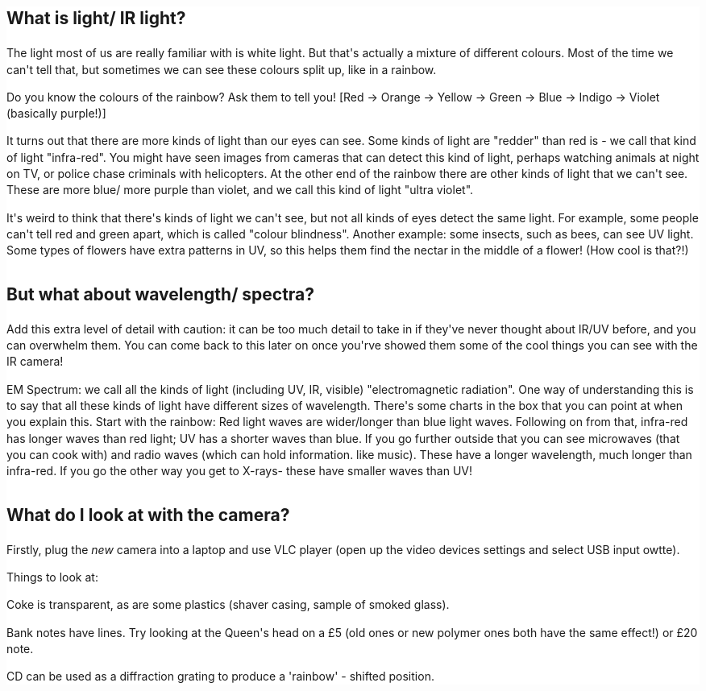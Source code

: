 ## What is light/ IR light?

The light most of us are really familiar with is white light. But that's actually a mixture of different colours. Most of the time we can't tell that, but sometimes
we can see these colours split up, like in a rainbow.

Do you know the colours of the rainbow? Ask them to tell you!
[Red -> Orange -> Yellow -> Green -> Blue -> Indigo -> Violet (basically purple!)]

It turns out that there are more kinds of light than our eyes can see. Some kinds of light are "redder" than red is - we call that kind of light "infra-red". You
might have seen images from cameras that can detect this kind of light, perhaps watching animals at night on TV, or police chase criminals with
helicopters. At the other end of the rainbow there are other kinds of light that we can't see. These are more blue/ more purple than violet, and we call this
kind of light "ultra violet".

It's weird to think that there's kinds of light we can't see, but not all kinds of eyes detect the same light. For example, some people can't tell red and green
apart, which is called "colour blindness". Another example: some insects, such as bees, can see UV light. Some types of flowers have extra patterns in
UV, so this helps them find the nectar in the middle of a flower! (How cool is that?!)

## But what about wavelength/ spectra?

Add this extra level of detail with caution: it can be too much detail to take in if they've never thought about IR/UV before, and you can overwhelm them.
You can come back to this later on once you'rve showed them some of the cool things you can see with the IR camera!

EM Spectrum: we call all the kinds of light (including UV, IR, visible) "electromagnetic radiation". One way of understanding this is to say that all these
kinds of light have different sizes of wavelength. There's some charts in the box that you can point at when you explain this. Start with the rainbow: Red
light waves are wider/longer than blue light waves. Following on from that, infra-red has longer waves than red light; UV has a shorter waves than blue. If
you go further outside that you can see microwaves (that you can cook with) and radio waves (which can hold information. like music). These have a
longer wavelength, much longer than infra-red. If you go the other way you get to X-rays- these have smaller waves than UV!

## What do I look at with the camera?

Firstly, plug the _new_ camera into a laptop and use VLC player (open up the video devices settings and select USB input owtte).

Things to look at:

Coke is transparent, as are some plastics (shaver casing, sample of smoked glass).

Bank notes have lines. Try looking at the Queen's head on a £5 (old ones or new polymer ones both have the same effect!) or £20 note.

CD can be used as a diffraction grating to produce a 'rainbow' - shifted position.
